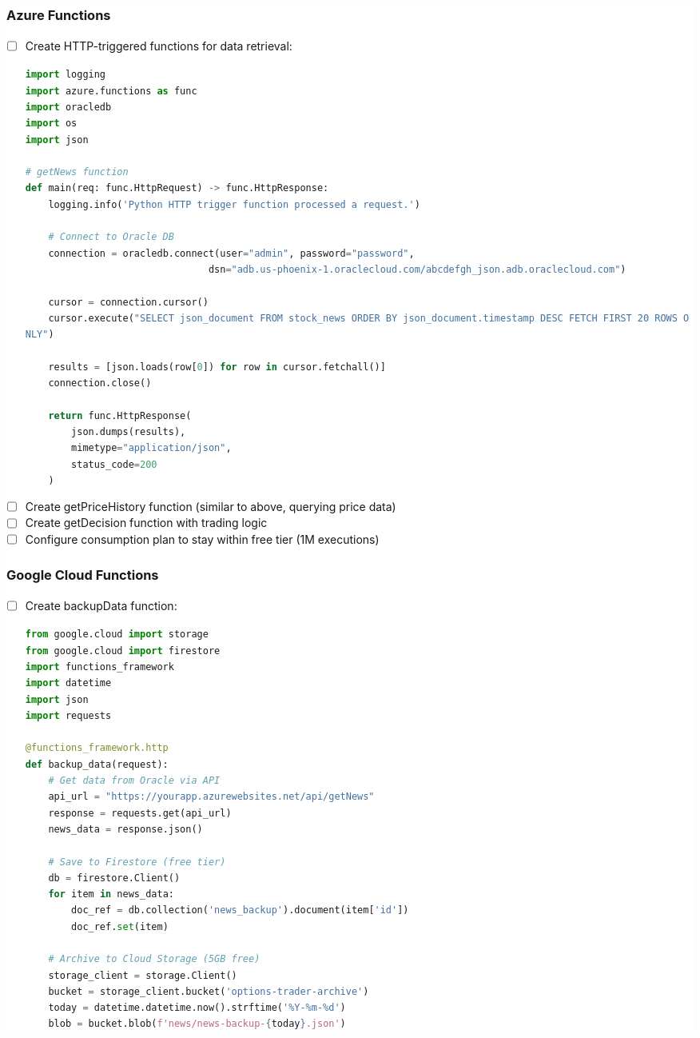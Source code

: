 ### Azure Functions
- [ ] Create HTTP-triggered functions for data retrieval:
  ```python
  import logging
  import azure.functions as func
  import oracledb
  import os
  import json
  
  # getNews function
  def main(req: func.HttpRequest) -> func.HttpResponse:
      logging.info('Python HTTP trigger function processed a request.')
      
      # Connect to Oracle DB
      connection = oracledb.connect(user="admin", password="password", 
                                  dsn="adb.us-phoenix-1.oraclecloud.com/abcdefgh_json.adb.oraclecloud.com")
      
      cursor = connection.cursor()
      cursor.execute("SELECT json_document FROM stock_news ORDER BY json_document.timestamp DESC FETCH FIRST 20 ROWS ONLY")
      
      results = [json.loads(row[0]) for row in cursor.fetchall()]
      connection.close()
      
      return func.HttpResponse(
          json.dumps(results),
          mimetype="application/json",
          status_code=200
      )
  ```
- [ ] Create getPriceHistory function (similar to above, querying price data)
- [ ] Create getDecision function with trading logic
- [ ] Configure consumption plan to stay within free tier (1M executions)

### Google Cloud Functions
- [ ] Create backupData function:
  ```python
  from google.cloud import storage
  from google.cloud import firestore
  import functions_framework
  import datetime
  import json
  import requests
  
  @functions_framework.http
  def backup_data(request):
      # Get data from Oracle via API
      api_url = "https://yourapp.azurewebsites.net/api/getNews"
      response = requests.get(api_url)
      news_data = response.json()
      
      # Save to Firestore (free tier)
      db = firestore.Client()
      for item in news_data:
          doc_ref = db.collection('news_backup').document(item['id'])
          doc_ref.set(item)
      
      # Archive to Cloud Storage (5GB free)
      storage_client = storage.Client()
      bucket = storage_client.bucket('options-trader-archive')
      today = datetime.datetime.now().strftime('%Y-%m-%d')
      blob = bucket.blob(f'news/news-backup-{today}.json')
  ```